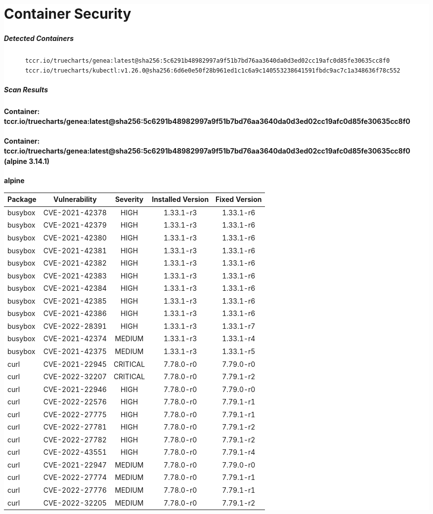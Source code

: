 # Container Security

##### Detected Containers

          tccr.io/truecharts/genea:latest@sha256:5c6291b48982997a9f51b7bd76aa3640da0d3ed02cc19afc0d85fe30635cc8f0
          tccr.io/truecharts/kubectl:v1.26.0@sha256:6d6e0e50f28b961ed1c1c6a9c140553238641591fbdc9ac7c1a348636f78c552

##### Scan Results

**Container: tccr.io/truecharts/genea:latest@sha256:5c6291b48982997a9f51b7bd76aa3640da0d3ed02cc19afc0d85fe30635cc8f0**

#### Container: tccr.io/truecharts/genea:latest@sha256:5c6291b48982997a9f51b7bd76aa3640da0d3ed02cc19afc0d85fe30635cc8f0 (alpine 3.14.1)
    

**alpine**

      
| Package         |    Vulnerability   |   Severity  |  Installed Version | Fixed Version |
|:----------------|:------------------:|:-----------:|:------------------:|:-------------:|
| busybox         |    CVE-2021-42378   |   HIGH  |  1.33.1-r3 | 1.33.1-r6 |
| busybox         |    CVE-2021-42379   |   HIGH  |  1.33.1-r3 | 1.33.1-r6 |
| busybox         |    CVE-2021-42380   |   HIGH  |  1.33.1-r3 | 1.33.1-r6 |
| busybox         |    CVE-2021-42381   |   HIGH  |  1.33.1-r3 | 1.33.1-r6 |
| busybox         |    CVE-2021-42382   |   HIGH  |  1.33.1-r3 | 1.33.1-r6 |
| busybox         |    CVE-2021-42383   |   HIGH  |  1.33.1-r3 | 1.33.1-r6 |
| busybox         |    CVE-2021-42384   |   HIGH  |  1.33.1-r3 | 1.33.1-r6 |
| busybox         |    CVE-2021-42385   |   HIGH  |  1.33.1-r3 | 1.33.1-r6 |
| busybox         |    CVE-2021-42386   |   HIGH  |  1.33.1-r3 | 1.33.1-r6 |
| busybox         |    CVE-2022-28391   |   HIGH  |  1.33.1-r3 | 1.33.1-r7 |
| busybox         |    CVE-2021-42374   |   MEDIUM  |  1.33.1-r3 | 1.33.1-r4 |
| busybox         |    CVE-2021-42375   |   MEDIUM  |  1.33.1-r3 | 1.33.1-r5 |
| curl         |    CVE-2021-22945   |   CRITICAL  |  7.78.0-r0 | 7.79.0-r0 |
| curl         |    CVE-2022-32207   |   CRITICAL  |  7.78.0-r0 | 7.79.1-r2 |
| curl         |    CVE-2021-22946   |   HIGH  |  7.78.0-r0 | 7.79.0-r0 |
| curl         |    CVE-2022-22576   |   HIGH  |  7.78.0-r0 | 7.79.1-r1 |
| curl         |    CVE-2022-27775   |   HIGH  |  7.78.0-r0 | 7.79.1-r1 |
| curl         |    CVE-2022-27781   |   HIGH  |  7.78.0-r0 | 7.79.1-r2 |
| curl         |    CVE-2022-27782   |   HIGH  |  7.78.0-r0 | 7.79.1-r2 |
| curl         |    CVE-2022-43551   |   HIGH  |  7.78.0-r0 | 7.79.1-r4 |
| curl         |    CVE-2021-22947   |   MEDIUM  |  7.78.0-r0 | 7.79.0-r0 |
| curl         |    CVE-2022-27774   |   MEDIUM  |  7.78.0-r0 | 7.79.1-r1 |
| curl         |    CVE-2022-27776   |   MEDIUM  |  7.78.0-r0 | 7.79.1-r1 |
| curl         |    CVE-2022-32205   |   MEDIUM  |  7.78.0-r0 | 7.79.1-r2 |